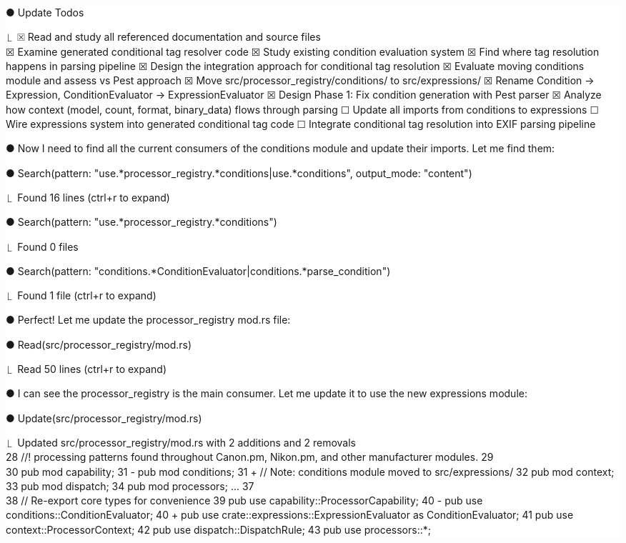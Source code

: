 
● Update Todos

  ⎿  ☒ Read and study all referenced documentation and source files                 
     ☒ Examine generated conditional tag resolver code
     ☒ Study existing condition evaluation system
     ☒ Find where tag resolution happens in parsing pipeline
     ☒ Design the integration approach for conditional tag resolution
     ☒ Evaluate moving conditions module and assess vs Pest approach
     ☒ Move src/processor_registry/conditions/ to src/expressions/
     ☒ Rename Condition -> Expression, ConditionEvaluator -> ExpressionEvaluator
     ☒ Design Phase 1: Fix condition generation with Pest parser
     ☒ Analyze how context (model, count, format, binary_data) flows through parsing
     ☐ Update all imports from conditions to expressions
     ☐ Wire expressions system into generated conditional tag code
     ☐ Integrate conditional tag resolution into EXIF parsing pipeline



● Now I need to find all the current consumers of the conditions module and update their imports. Let me find them:


● Search(pattern: "use.*processor_registry.*conditions|use.*conditions", output_mode: "content")

  ⎿  Found 16 lines (ctrl+r to expand)


● Search(pattern: "use.*processor_registry.*conditions")

  ⎿  Found 0 files 


● Search(pattern: "conditions.*ConditionEvaluator|conditions.*parse_condition")

  ⎿  Found 1 file (ctrl+r to expand)


● Perfect! Let me update the processor_registry mod.rs file:


● Read(src/processor_registry/mod.rs)

  ⎿  Read 50 lines (ctrl+r to expand)


● I can see the processor_registry is the main consumer. Let me update it to use the new expressions module:


● Update(src/processor_registry/mod.rs)

  ⎿  Updated src/processor_registry/mod.rs with 2 additions and 2 removals                               
       28    //! processing patterns found throughout Canon.pm, Nikon.pm, and other manufacturer modules.
       29    
       30    pub mod capability;
       31 -  pub mod conditions;
       31 +  // Note: conditions module moved to src/expressions/
       32    pub mod context;
       33    pub mod dispatch;
       34    pub mod processors;
     ...
       37    
       38    // Re-export core types for convenience
       39    pub use capability::ProcessorCapability;
       40 -  pub use conditions::ConditionEvaluator;
       40 +  pub use crate::expressions::ExpressionEvaluator as ConditionEvaluator;
       41    pub use context::ProcessorContext;
       42    pub use dispatch::DispatchRule;
       43    pub use processors::*;
